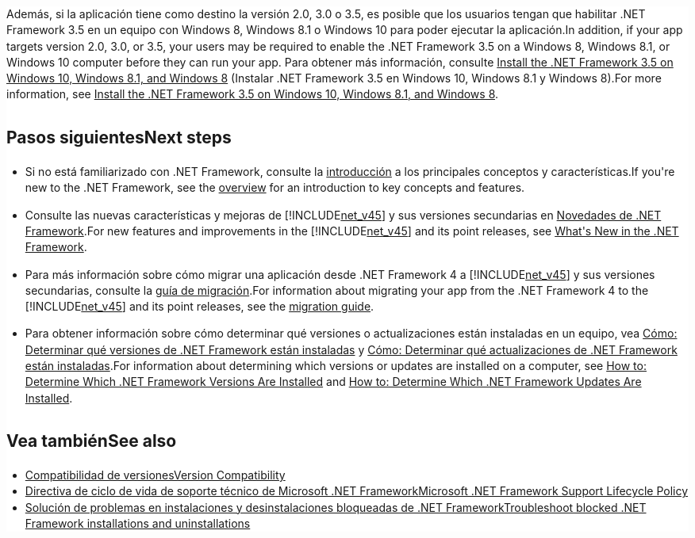  <span data-ttu-id="81a66-399">Además, si la aplicación tiene como destino la versión 2.0, 3.0 o 3.5, es posible que los usuarios tengan que habilitar .NET Framework 3.5 en un equipo con Windows 8, Windows 8.1 o Windows 10 para poder ejecutar la aplicación.</span><span class="sxs-lookup"><span data-stu-id="81a66-399">In addition, if your app targets version 2.0, 3.0, or 3.5, your users may be required to enable the .NET Framework 3.5 on a Windows 8, Windows 8.1, or Windows 10 computer before they can run your app.</span></span> <span data-ttu-id="81a66-400">Para obtener más información, consulte [Install the .NET Framework 3.5 on Windows 10, Windows 8.1, and Windows 8](../../../docs/framework/install/dotnet-35-windows-10.md) (Instalar .NET Framework 3.5 en Windows 10, Windows 8.1 y Windows 8).</span><span class="sxs-lookup"><span data-stu-id="81a66-400">For more information, see [Install the .NET Framework 3.5 on Windows 10, Windows 8.1, and Windows 8](../../../docs/framework/install/dotnet-35-windows-10.md).</span></span>  
  
## <a name="next-steps"></a><span data-ttu-id="81a66-401">Pasos siguientes</span><span class="sxs-lookup"><span data-stu-id="81a66-401">Next steps</span></span>  
  
- <span data-ttu-id="81a66-402">Si no está familiarizado con .NET Framework, consulte la [introducción](../../../docs/framework/get-started/overview.md) a los principales conceptos y características.</span><span class="sxs-lookup"><span data-stu-id="81a66-402">If you're new to the .NET Framework, see the [overview](../../../docs/framework/get-started/overview.md) for an introduction to key concepts and features.</span></span>  
  
- <span data-ttu-id="81a66-403">Consulte las nuevas características y mejoras de [!INCLUDE[net_v45](../../../includes/net-v45-md.md)] y sus versiones secundarias en [Novedades de .NET Framework](../../../docs/framework/whats-new/index.md).</span><span class="sxs-lookup"><span data-stu-id="81a66-403">For new features and improvements in the [!INCLUDE[net_v45](../../../includes/net-v45-md.md)] and its point releases, see [What's New in the .NET Framework](../../../docs/framework/whats-new/index.md).</span></span>  
  
- <span data-ttu-id="81a66-404">Para más información sobre cómo migrar una aplicación desde .NET Framework 4 a [!INCLUDE[net_v45](../../../includes/net-v45-md.md)] y sus versiones secundarias, consulte la [guía de migración](index.md).</span><span class="sxs-lookup"><span data-stu-id="81a66-404">For information about migrating your app from the .NET Framework 4 to the [!INCLUDE[net_v45](../../../includes/net-v45-md.md)] and its point releases, see the [migration guide](index.md).</span></span>  
  
- <span data-ttu-id="81a66-405">Para obtener información sobre cómo determinar qué versiones o actualizaciones están instaladas en un equipo, vea [Cómo: Determinar qué versiones de .NET Framework están instaladas](how-to-determine-which-versions-are-installed.md) y [Cómo: Determinar qué actualizaciones de .NET Framework están instaladas](how-to-determine-which-net-framework-updates-are-installed.md).</span><span class="sxs-lookup"><span data-stu-id="81a66-405">For information about determining which versions or updates are installed on a computer, see [How to: Determine Which .NET Framework Versions Are Installed](how-to-determine-which-versions-are-installed.md) and [How to: Determine Which .NET Framework Updates Are Installed](how-to-determine-which-net-framework-updates-are-installed.md).</span></span>  
  
## <a name="see-also"></a><span data-ttu-id="81a66-406">Vea también</span><span class="sxs-lookup"><span data-stu-id="81a66-406">See also</span></span>

- [<span data-ttu-id="81a66-407">Compatibilidad de versiones</span><span class="sxs-lookup"><span data-stu-id="81a66-407">Version Compatibility</span></span>](version-compatibility.md)
- [<span data-ttu-id="81a66-408">Directiva de ciclo de vida de soporte técnico de Microsoft .NET Framework</span><span class="sxs-lookup"><span data-stu-id="81a66-408">Microsoft .NET Framework Support Lifecycle Policy</span></span>](https://go.microsoft.com/fwlink/?LinkId=196607)
- [<span data-ttu-id="81a66-409">Solución de problemas en instalaciones y desinstalaciones bloqueadas de .NET Framework</span><span class="sxs-lookup"><span data-stu-id="81a66-409">Troubleshoot blocked .NET Framework installations and uninstallations</span></span>](../../../docs/framework/install/troubleshoot-blocked-installations-and-uninstallations.md)
